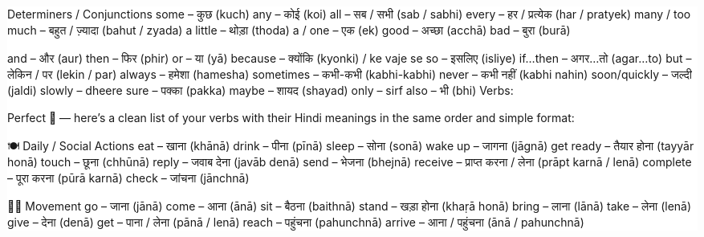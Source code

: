 

Determiners / Conjunctions
some – कुछ (kuch)
any – कोई (koi)
all – सब / सभी (sab / sabhi)
every – हर / प्रत्येक (har / pratyek)
many / too much – बहुत / ज़्यादा (bahut / zyada)
a little – थोड़ा (thoda)
a / one – एक (ek)
good – अच्छा (acchā)
bad – बुरा (burā)

and – और (aur)
then – फिर  (phir)
or – या (yā)
because – क्योंकि (kyonki) / ke vaje se
so – इसलिए (isliye)
if…then – अगर…तो (agar…to)
but – लेकिन / पर (lekin / par)
always – हमेशा (hamesha)
sometimes – कभी-कभी (kabhi-kabhi)
never – कभी नहीं (kabhi nahin)
soon/quickly – जल्दी (jaldi)
slowly – dheere
sure – पक्का (pakka)
maybe – शायद (shayad)
only – sirf
also – भी (bhi)
Verbs:

Perfect 👏 — here’s a clean list of your verbs with their Hindi meanings in the same order and simple format:

🍽️ 
Daily / Social Actions
eat – खाना (khānā)
drink – पीना (pīnā)
sleep – सोना (sonā)
wake up – जागना (jāgnā)
get ready – तैयार होना (tayyār honā)
touch – छूना (chhūnā)
reply – जवाब देना (javāb denā)
send – भेजना (bhejnā)
receive – प्राप्त करना / लेना (prāpt karnā / lenā)
complete – पूरा करना (pūrā karnā)
check – जांचना (jānchnā)

🚶‍♂️ 
Movement
go – जाना (jānā)
come – आना (ānā)
sit – बैठना (baithnā)
stand – खड़ा होना (khaṛā honā)
bring – लाना (lānā)
take – लेना (lenā)
give – देना (denā)
get – पाना / लेना (pānā / lenā)
reach – पहुंचना (pahunchnā)
arrive – आना / पहुंचना (ānā / pahunchnā)
